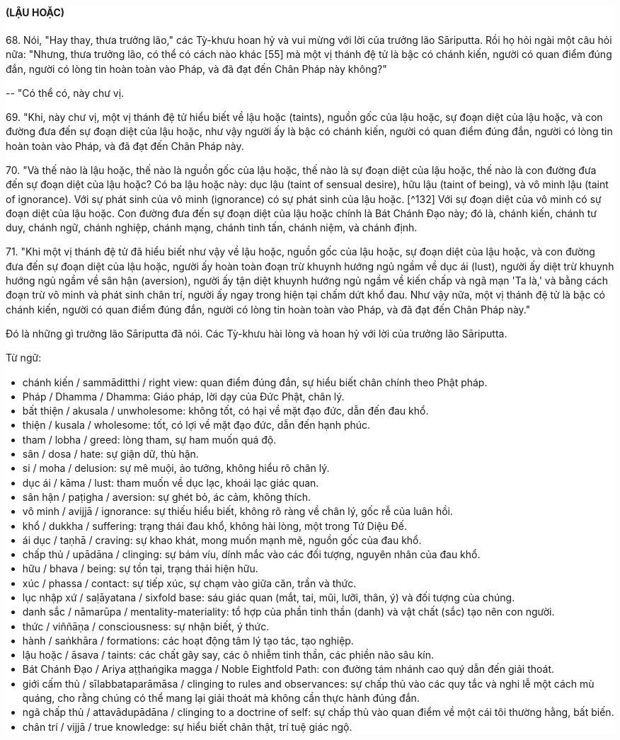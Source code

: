 
#### (LẬU HOẶC)

68\. Nói, "Hay thay, thưa trưởng lão," các Tỳ-khưu hoan hỷ và vui mừng với lời của trưởng lão Sāriputta. Rồi họ hỏi ngài một câu hỏi nữa: "Nhưng, thưa trưởng lão, có thể có cách nào khác [55] mà một vị thánh đệ tử là bậc có chánh kiến, người có quan điểm đúng đắn, người có lòng tin hoàn toàn vào Pháp, và đã đạt đến Chân Pháp này không?"

-- "Có thể có, này chư vị.

69\. "Khi, này chư vị, một vị thánh đệ tử hiểu biết về lậu hoặc (taints), nguồn gốc của lậu hoặc, sự đoạn diệt của lậu hoặc, và con đường
đưa đến sự đoạn diệt của lậu hoặc, như vậy người ấy là bậc có chánh kiến, người có quan điểm đúng đắn, người có lòng tin hoàn toàn vào Pháp, và đã đạt đến Chân Pháp này.

70\. "Và thế nào là lậu hoặc, thế nào là nguồn gốc của lậu hoặc, thế nào là sự đoạn diệt của lậu hoặc, thế nào là con đường đưa đến sự đoạn diệt của lậu hoặc? Có ba lậu hoặc này: dục lậu (taint of sensual desire), hữu lậu (taint of being), và vô minh lậu (taint of ignorance). Với sự phát sinh của vô minh (ignorance) có sự phát sinh của lậu hoặc. [^132] Với sự đoạn diệt của vô minh có sự đoạn diệt của lậu hoặc. Con đường đưa đến sự đoạn diệt của lậu hoặc chính là Bát Chánh Đạo này; đó là, chánh kiến, chánh tư duy, chánh ngữ, chánh nghiệp, chánh mạng, chánh tinh tấn, chánh niệm, và chánh định.

71\. "Khi một vị thánh đệ tử đã hiểu biết như vậy về lậu hoặc, nguồn gốc của lậu hoặc, sự đoạn diệt của lậu hoặc, và con đường đưa đến sự đoạn diệt của lậu hoặc, người ấy hoàn toàn đoạn trừ khuynh hướng ngủ ngầm về dục ái (lust), người ấy diệt trừ khuynh hướng ngủ ngầm về sân hận (aversion), người ấy tận diệt khuynh hướng ngủ ngầm về kiến chấp và ngã mạn 'Ta là,' và bằng cách đoạn trừ vô minh và phát sinh chân trí, người ấy ngay trong hiện tại chấm dứt khổ đau. Như vậy nữa, một vị thánh đệ tử là bậc có chánh kiến, người có quan điểm đúng đắn, người có lòng tin hoàn toàn vào Pháp, và đã đạt đến Chân Pháp này."

Đó là những gì trưởng lão Sāriputta đã nói. Các Tỳ-khưu hài lòng và hoan hỷ với lời của trưởng lão Sāriputta.


Từ ngữ:

- chánh kiến / sammāditthi / right view:  quan điểm đúng đắn, sự hiểu biết chân chính theo Phật pháp.
- Pháp / Dhamma / Dhamma: Giáo pháp, lời dạy của Đức Phật, chân lý.
- bất thiện / akusala / unwholesome: không tốt, có hại về mặt đạo đức, dẫn đến đau khổ.
- thiện / kusala / wholesome: tốt, có lợi về mặt đạo đức, dẫn đến hạnh phúc.
- tham / lobha / greed: lòng tham, sự ham muốn quá độ.
- sân / dosa / hate: sự giận dữ, thù hận.
- si / moha / delusion: sự mê muội, ảo tưởng, không hiểu rõ chân lý.
- dục ái / kāma / lust:  tham muốn về dục lạc, khoái lạc giác quan.
- sân hận / paṭigha / aversion: sự ghét bỏ, ác cảm, không thích.
- vô minh / avijjā / ignorance: sự thiếu hiểu biết, không rõ ràng về chân lý, gốc rễ của luân hồi.
- khổ / dukkha / suffering: trạng thái đau khổ, không hài lòng, một trong Tứ Diệu Đế.
- ái dục / taṇhā / craving: sự khao khát, mong muốn mạnh mẽ, nguồn gốc của đau khổ.
- chấp thủ / upādāna / clinging: sự bám víu, dính mắc vào các đối tượng, nguyên nhân của đau khổ.
- hữu / bhava / being:  sự tồn tại, trạng thái hiện hữu.
- xúc / phassa / contact: sự tiếp xúc, sự chạm vào giữa căn, trần và thức.
- lục nhập xứ / saḷāyatana / sixfold base: sáu giác quan (mắt, tai, mũi, lưỡi, thân, ý) và đối tượng của chúng.
- danh sắc / nāmarūpa / mentality-materiality:  tổ hợp của phần tinh thần (danh) và vật chất (sắc) tạo nên con người.
- thức / viññāṇa / consciousness:  sự nhận biết, ý thức.
- hành / saṅkhāra / formations:  các hoạt động tâm lý tạo tác, tạo nghiệp.
- lậu hoặc / āsava / taints:  các chất gây say, các ô nhiễm tinh thần, các phiền não sâu kín.
- Bát Chánh Đạo / Ariya aṭṭhaṅgika magga / Noble Eightfold Path: con đường tám nhánh cao quý dẫn đến giải thoát.
- giới cấm thủ / sīlabbataparāmāsa / clinging to rules and observances: sự chấp thủ vào các quy tắc và nghi lễ một cách mù quáng, cho rằng chúng có thể mang lại giải thoát mà không cần thực hành đúng đắn.
- ngã chấp thủ / attavādupādāna / clinging to a doctrine of self: sự chấp thủ vào quan điểm về một cái tôi thường hằng, bất biến.
- chân trí / vijjā / true knowledge:  sự hiểu biết chân thật, trí tuệ giác ngộ.